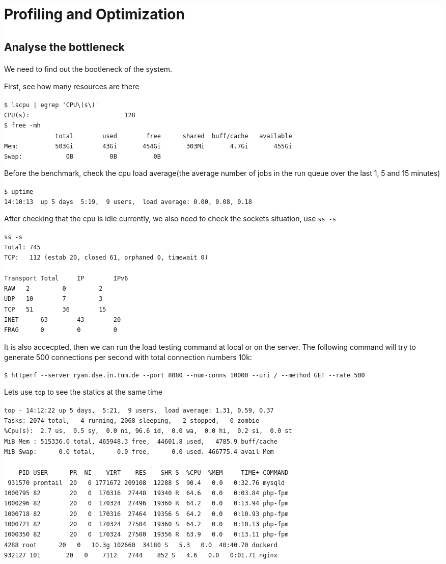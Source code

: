 # Profiling and Optimization
## Analyse the bottleneck

We need to find out the bootleneck of the system.

First, see how many resources are there
    
    $ lscpu | egrep 'CPU\(s\)'
    CPU(s):                          128
    $ free -mh
                  total        used        free      shared  buff/cache   available
    Mem:          503Gi        43Gi       454Gi       303Mi       4.7Gi       455Gi
    Swap:            0B          0B          0B

Before the benchmark, check the cpu load average(the average number of jobs in the run queue over the last 1, 5 and 15 minutes)

    $ uptime
    14:10:13  up 5 days  5:19,  9 users,  load average: 0.00, 0.08, 0.18

After checking that the cpu is idle currently, we also need to check the sockets situation, use `ss -s`

    ss -s
    Total: 745
    TCP:   112 (estab 20, closed 61, orphaned 0, timewait 0)

    Transport Total     IP        IPv6
    RAW	  2         0         2        
    UDP	  10        7         3        
    TCP	  51        36        15       
    INET	  63        43        20       
    FRAG	  0         0         0 

It is also accecpted, then we can run the load testing command at local or on the server. The following command will try to generate 500 connections per second with total connection numbers 10k:

    $ httperf --server ryan.dse.in.tum.de --port 8080 --num-conns 10000 --uri / --method GET --rate 500

Lets use `top` to see the statics at the same time

    top - 14:12:22 up 5 days,  5:21,  9 users,  load average: 1.31, 0.59, 0.37
    Tasks: 2074 total,   4 running, 2068 sleeping,   2 stopped,   0 zombie
    %Cpu(s):  2.7 us,  0.5 sy,  0.0 ni, 96.6 id,  0.0 wa,  0.0 hi,  0.2 si,  0.0 st
    MiB Mem : 515336.0 total, 465948.3 free,  44601.8 used,   4785.9 buff/cache
    MiB Swap:      0.0 total,      0.0 free,      0.0 used. 466775.4 avail Mem 
    
        PID USER      PR  NI    VIRT    RES    SHR S  %CPU  %MEM     TIME+ COMMAND
     931570 promtail  20   0 1771672 209108  12288 S  90.4   0.0   0:32.76 mysqld 
    1000795 82        20   0  170316  27448  19340 R  64.6   0.0   0:03.84 php-fpm
    1000296 82        20   0  170324  27496  19360 R  64.2   0.0   0:13.94 php-fpm
    1000718 82        20   0  170316  27464  19356 S  64.2   0.0   0:10.93 php-fpm
    1000721 82        20   0  170324  27504  19360 S  64.2   0.0   0:10.13 php-fpm
    1000350 82        20   0  170324  27500  19356 R  63.9   0.0   0:13.11 php-fpm                                                                                     4288 root      20   0   10.3g 102660  34180 S   5.3   0.0  40:40.70 dockerd                                                                                   932127 101       20   0    7112   2744    852 S   4.6   0.0   0:01.71 nginx 
